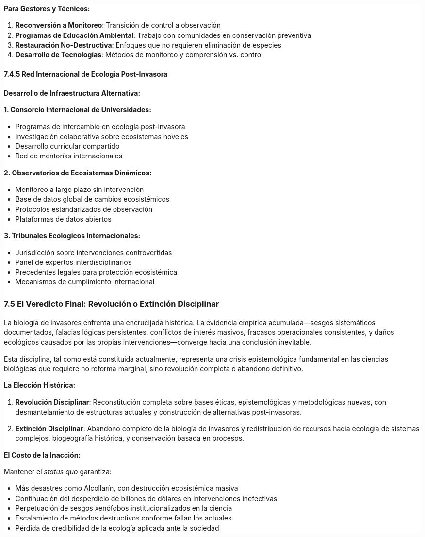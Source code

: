 **Para Gestores y Técnicos:**
1. **Reconversión a Monitoreo**: Transición de control a observación
2. **Programas de Educación Ambiental**: Trabajo con comunidades en conservación preventiva
3. **Restauración No-Destructiva**: Enfoques que no requieren eliminación de especies
4. **Desarrollo de Tecnologías**: Métodos de monitoreo y comprensión vs. control

#### 7.4.5 Red Internacional de Ecología Post-Invasora

**Desarrollo de Infraestructura Alternativa:**

**1. Consorcio Internacional de Universidades:**
- Programas de intercambio en ecología post-invasora
- Investigación colaborativa sobre ecosistemas noveles
- Desarrollo curricular compartido
- Red de mentorías internacionales

**2. Observatorios de Ecosistemas Dinámicos:**
- Monitoreo a largo plazo sin intervención
- Base de datos global de cambios ecosistémicos
- Protocolos estandarizados de observación
- Plataformas de datos abiertos

**3. Tribunales Ecológicos Internacionales:**
- Jurisdicción sobre intervenciones controvertidas
- Panel de expertos interdisciplinarios
- Precedentes legales para protección ecosistémica
- Mecanismos de cumplimiento internacional

### 7.5 El Veredicto Final: Revolución o Extinción Disciplinar

La biología de invasores enfrenta una encrucijada histórica. La evidencia empírica acumulada—sesgos sistemáticos documentados, falacias lógicas persistentes, conflictos de interés masivos, fracasos operacionales consistentes, y daños ecológicos causados por las propias intervenciones—converge hacia una conclusión inevitable.

Esta disciplina, tal como está constituida actualmente, representa una crisis epistemológica fundamental en las ciencias biológicas que requiere no reforma marginal, sino revolución completa o abandono definitivo.

**La Elección Histórica:**

1. **Revolución Disciplinar**: Reconstitución completa sobre bases éticas, epistemológicas y metodológicas nuevas, con desmantelamiento de estructuras actuales y construcción de alternativas post-invasoras.

2. **Extinción Disciplinar**: Abandono completo de la biología de invasores y redistribución de recursos hacia ecología de sistemas complejos, biogeografía histórica, y conservación basada en procesos.

**El Costo de la Inacción:**

Mantener el *status quo* garantiza:
- Más desastres como Alcollarín, con destrucción ecosistémica masiva
- Continuación del desperdicio de billones de dólares en intervenciones inefectivas
- Perpetuación de sesgos xenófobos institucionalizados en la ciencia
- Escalamiento de métodos destructivos conforme fallan los actuales
- Pérdida de credibilidad de la ecología aplicada ante la sociedad
